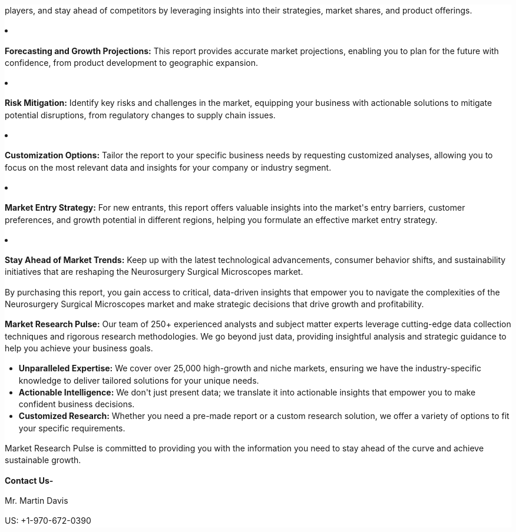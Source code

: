 players, and stay ahead of competitors by leveraging insights into their strategies, market shares, and product offerings.</p></li><li><p><strong>Forecasting and Growth Projections:</strong> This report provides accurate market projections, enabling you to plan for the future with confidence, from product development to geographic expansion.</p></li><li><p><strong>Risk Mitigation:</strong> Identify key risks and challenges in the market, equipping your business with actionable solutions to mitigate potential disruptions, from regulatory changes to supply chain issues.</p></li><li><p><strong>Customization Options:</strong> Tailor the report to your specific business needs by requesting customized analyses, allowing you to focus on the most relevant data and insights for your company or industry segment.</p></li><li><p><strong>Market Entry Strategy:</strong> For new entrants, this report offers valuable insights into the market's entry barriers, customer preferences, and growth potential in different regions, helping you formulate an effective market entry strategy.</p></li><li><p><strong>Stay Ahead of Market Trends:</strong> Keep up with the latest technological advancements, consumer behavior shifts, and sustainability initiatives that are reshaping the Neurosurgery Surgical Microscopes market.</p></li></ol><p>By purchasing this report, you gain access to critical, data-driven insights that empower you to navigate the complexities of the Neurosurgery Surgical Microscopes market and make strategic decisions that drive growth and profitability.</p><p><strong>Market Research Pulse:</strong>&nbsp;Our team of 250+ experienced analysts and subject matter experts leverage cutting-edge data collection techniques and rigorous research methodologies. We go beyond just data, providing insightful analysis and strategic guidance to help you achieve your business goals.</p><ul><li><strong>Unparalleled Expertise:</strong>&nbsp;We cover over 25,000 high-growth and niche markets, ensuring we have the industry-specific knowledge to deliver tailored solutions for your unique needs.</li><li><strong>Actionable Intelligence:</strong>&nbsp;We don't just present data; we translate it into actionable insights that empower you to make confident business decisions.</li><li><strong>Customized Research:</strong>&nbsp;Whether you need a pre-made report or a custom research solution, we offer a variety of options to fit your specific requirements.</li></ul><p>Market Research Pulse is committed to providing you with the information you need to stay ahead of the curve and achieve sustainable growth.</p><p><strong>Contact Us-</strong></p><p>Mr. Martin Davis</p><p>US: +1-970-672-0390</p>